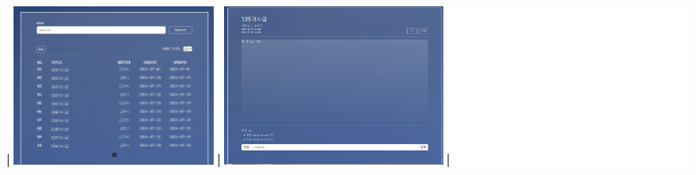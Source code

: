 | <img src="./readme-img/image-5.png" alt="BOARD" style="height: 200px;" /> | <img src="./readme-img/image-6.png" alt="BOARD_Detail" style="height: 200px;" /> |